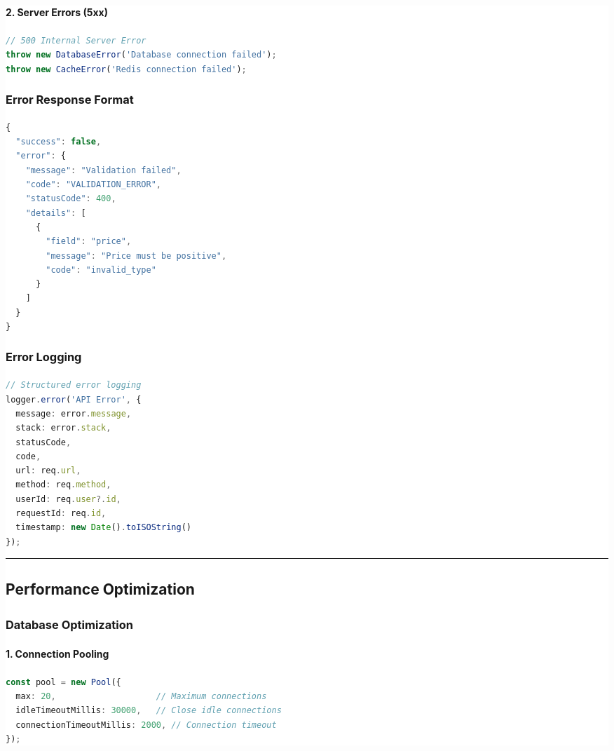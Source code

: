 #### 2. Server Errors (5xx)
```typescript
// 500 Internal Server Error
throw new DatabaseError('Database connection failed');
throw new CacheError('Redis connection failed');
```

### Error Response Format
```typescript
{
  "success": false,
  "error": {
    "message": "Validation failed",
    "code": "VALIDATION_ERROR",
    "statusCode": 400,
    "details": [
      {
        "field": "price",
        "message": "Price must be positive",
        "code": "invalid_type"
      }
    ]
  }
}
```

### Error Logging
```typescript
// Structured error logging
logger.error('API Error', {
  message: error.message,
  stack: error.stack,
  statusCode,
  code,
  url: req.url,
  method: req.method,
  userId: req.user?.id,
  requestId: req.id,
  timestamp: new Date().toISOString()
});
```

---

## Performance Optimization

### Database Optimization

#### 1. Connection Pooling
```typescript
const pool = new Pool({
  max: 20,                    // Maximum connections
  idleTimeoutMillis: 30000,   // Close idle connections
  connectionTimeoutMillis: 2000, // Connection timeout
});
```
